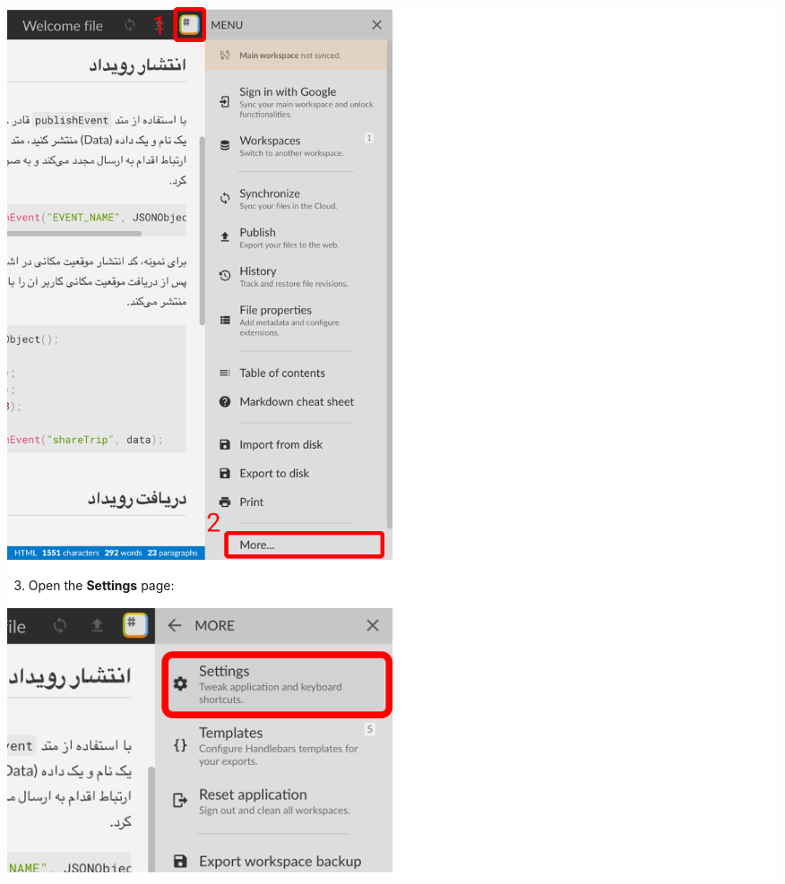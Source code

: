 <img src="https://github.com/Husseinhj/rtlstackedit/raw/master/Screenshots/Setting-More.png" width="50%" height="50%"/>

3) Open the **Settings** page: 

<img src="https://github.com/Husseinhj/rtlstackedit/raw/master/Screenshots/Setting.png" width="50%" height="50%"/>
